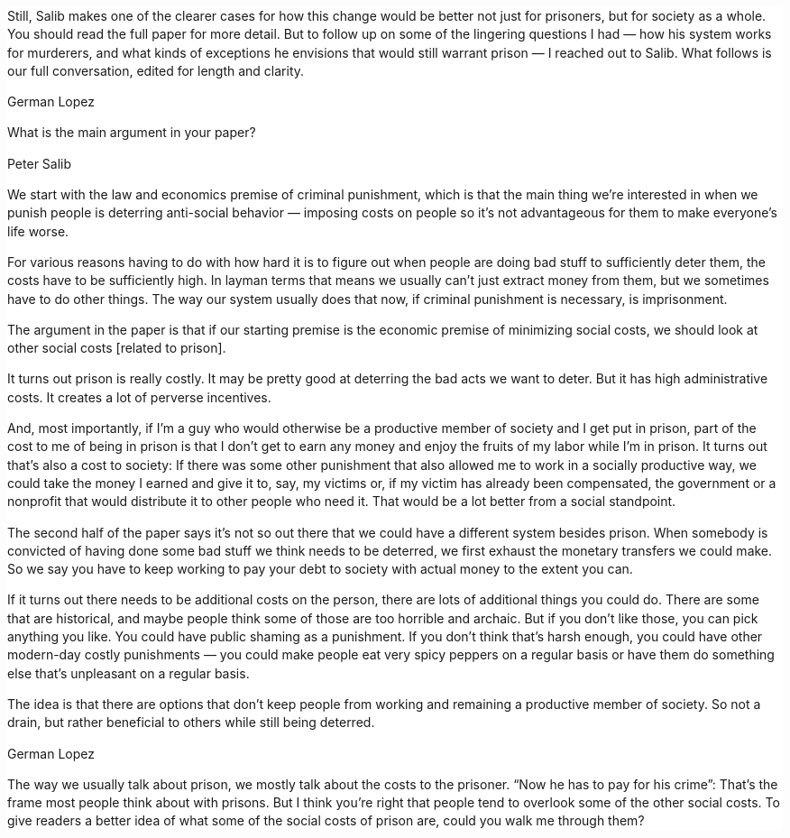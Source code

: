 Still, Salib makes one of the clearer cases for how this change would be better not just for prisoners, but for society as a whole. You should read the full paper for more detail. But to follow up on some of the lingering questions I had — how his system works for murderers, and what kinds of exceptions he envisions that would still warrant prison — I reached out to Salib. What follows is our full conversation, edited for length and clarity.

German Lopez

What is the main argument in your paper?

Peter Salib

We start with the law and economics premise of criminal punishment, which is that the main thing we’re interested in when we punish people is deterring anti-social behavior — imposing costs on people so it’s not advantageous for them to make everyone’s life worse.

For various reasons having to do with how hard it is to figure out when people are doing bad stuff to sufficiently deter them, the costs have to be sufficiently high. In layman terms that means we usually can’t just extract money from them, but we sometimes have to do other things. The way our system usually does that now, if criminal punishment is necessary, is imprisonment.

The argument in the paper is that if our starting premise is the economic premise of minimizing social costs, we should look at other social costs [related to prison].

It turns out prison is really costly. It may be pretty good at deterring the bad acts we want to deter. But it has high administrative costs. It creates a lot of perverse incentives.

And, most importantly, if I’m a guy who would otherwise be a productive member of society and I get put in prison, part of the cost to me of being in prison is that I don’t get to earn any money and enjoy the fruits of my labor while I’m in prison. It turns out that’s also a cost to society: If there was some other punishment that also allowed me to work in a socially productive way, we could take the money I earned and give it to, say, my victims or, if my victim has already been compensated, the government or a nonprofit that would distribute it to other people who need it. That would be a lot better from a social standpoint.

The second half of the paper says it’s not so out there that we could have a different system besides prison. When somebody is convicted of having done some bad stuff we think needs to be deterred, we first exhaust the monetary transfers we could make. So we say you have to keep working to pay your debt to society with actual money to the extent you can.

If it turns out there needs to be additional costs on the person, there are lots of additional things you could do. There are some that are historical, and maybe people think some of those are too horrible and archaic. But if you don’t like those, you can pick anything you like. You could have public shaming as a punishment. If you don’t think that’s harsh enough, you could have other modern-day costly punishments — you could make people eat very spicy peppers on a regular basis or have them do something else that’s unpleasant on a regular basis.

The idea is that there are options that don’t keep people from working and remaining a productive member of society. So not a drain, but rather beneficial to others while still being deterred.

German Lopez

The way we usually talk about prison, we mostly talk about the costs to the prisoner. “Now he has to pay for his crime”: That’s the frame most people think about with prisons. But I think you’re right that people tend to overlook some of the other social costs. To give readers a better idea of what some of the social costs of prison are, could you walk me through them?
